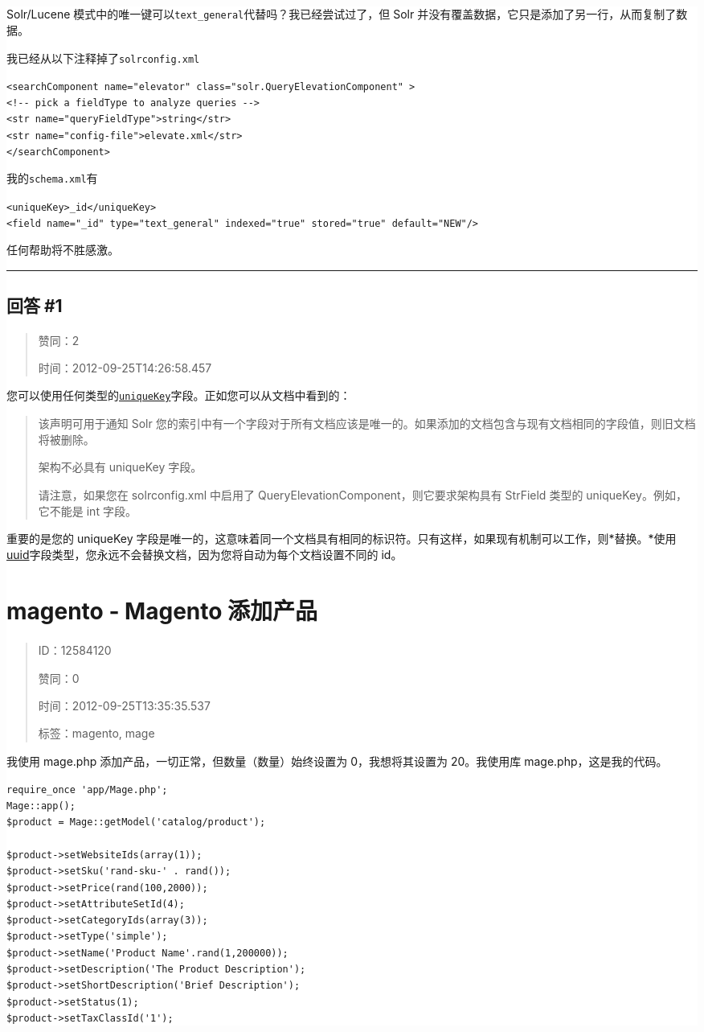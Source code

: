 Solr/Lucene 模式中的唯一键可以`text_general`代替吗？我已经尝试过了，但 Solr 并没有覆盖数据，它只是添加了另一行，从而复制了数据。

我已经从以下注释掉了`solrconfig.xml`

```
<searchComponent name="elevator" class="solr.QueryElevationComponent" >
<!-- pick a fieldType to analyze queries -->
<str name="queryFieldType">string</str>
<str name="config-file">elevate.xml</str>
</searchComponent> 
```

我的`schema.xml`有

```
<uniqueKey>_id</uniqueKey>
<field name="_id" type="text_general" indexed="true" stored="true" default="NEW"/> 
```

任何帮助将不胜感激。

* * *

## 回答 #1

> 赞同：2
> 
> 时间：2012-09-25T14:26:58.457

您可以使用任何类型的[`uniqueKey`](http://wiki.apache.org/solr/SchemaXml#The_Unique_Key_Field)字段。正如您可以从文档中看到的：

> 该声明可用于通知 Solr 您的索引中有一个字段对于所有文档应该是唯一的。如果添加的文档包含与现有文档相同的字段值，则旧文档将被删除。
> 
> 架构不必具有 uniqueKey 字段。
> 
> 请注意，如果您在 solrconfig.xml 中启用了 QueryElevationComponent，则它要求架构具有 StrField 类型的 uniqueKey。例如，它不能是 int 字段。

重要的是您的 uniqueKey 字段是唯一的，这意味着同一个文档具有相同的标识符。只有这样，如果现有机制可以工作，则*替换。*使用[uuid](http://wiki.apache.org/solr/UniqueKey#UUID_techniques)字段类型，您永远不会替换文档，因为您将自动为每个文档设置不同的 id。

# magento - Magento 添加产品

> ID：12584120
> 
> 赞同：0
> 
> 时间：2012-09-25T13:35:35.537
> 
> 标签：magento, mage

我使用 mage.php 添加产品，一切正常，但数量（数量）始终设置为 0，我想将其设置为 20。我使用库 mage.php，这是我的代码。

```
require_once 'app/Mage.php';
Mage::app();
$product = Mage::getModel('catalog/product');

$product->setWebsiteIds(array(1));
$product->setSku('rand-sku-' . rand());
$product->setPrice(rand(100,2000));
$product->setAttributeSetId(4);
$product->setCategoryIds(array(3));
$product->setType('simple');
$product->setName('Product Name'.rand(1,200000));
$product->setDescription('The Product Description');
$product->setShortDescription('Brief Description');
$product->setStatus(1);
$product->setTaxClassId('1');
```